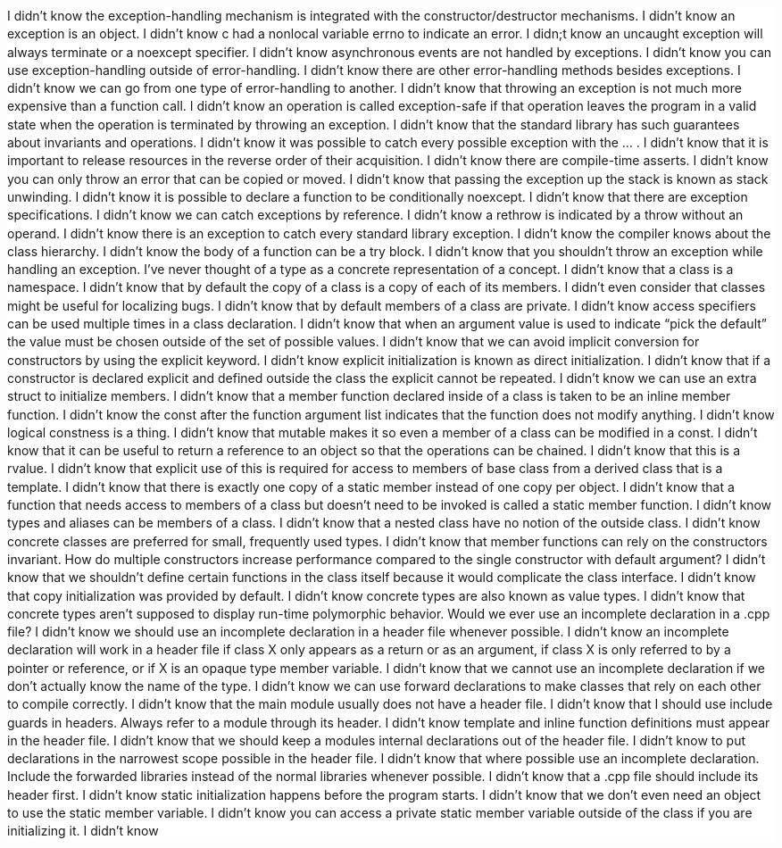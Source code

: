 I didn’t know the exception-handling mechanism is integrated with the constructor/destructor mechanisms.  I didn’t know an exception is an object.  I didn’t know c had a nonlocal variable errno to indicate an error.  I didn;t know an uncaught exception will always terminate or a noexcept specifier.  I didn’t know asynchronous events are not handled by exceptions.  I didn’t know you can use exception-handling outside of error-handling.  I didn’t know there are other error-handling methods besides exceptions.  I didn’t know we can go from one type of error-handling to another.  I didn’t know that throwing an exception is not much more expensive than a function call.  I didn’t know an operation is called exception-safe if that operation leaves the program in a valid state when the operation is terminated by throwing an exception.  I didn’t know that the standard library has such guarantees about invariants and operations.  I didn’t know it was possible to catch every possible exception with the … .  I didn’t know that it is important to release resources in the reverse order of their acquisition.  I didn’t know there are compile-time asserts.  I didn’t know you can only throw an error that can be copied or moved.  I didn’t know that passing the exception up the stack is known as stack unwinding.  I didn’t know it is possible to declare a function to be conditionally noexcept.  I didn’t know that there are exception specifications.  I didn’t know we can catch exceptions by reference.  I didn’t know a rethrow is indicated by a throw without an operand.  I didn’t know there is an exception to catch every standard library exception.  I didn’t know the compiler knows about the class hierarchy.  I didn’t know the body of a function can be a try block.  I didn’t know that you shouldn’t throw an exception while handling an exception.  I’ve never thought of a type as a concrete representation of a concept.  I didn’t know that a class is a namespace.  I didn’t know that by default the copy of a class is a copy of each of its members.  I didn’t even consider that classes might be useful for localizing bugs.  I didn’t know that by default members of a class are private.  I didn’t know access specifiers can be used multiple times in a class declaration.  I didn’t know that when an argument value is used to indicate “pick the default” the value must be chosen outside of the set of possible values.  I didn’t know that we can avoid implicit conversion for constructors by using the explicit keyword.  I didn’t know explicit initialization is known as direct initialization.  I didn’t know that if a constructor is declared explicit and defined outside the class the explicit cannot be repeated.  I didn’t know we can use an extra struct to initialize members.  I didn’t know that a member function declared inside of a class is taken to be an inline member function.  I didn’t know the const after the function argument list indicates that the function does not modify anything.  I didn’t know logical constness is a thing.  I didn’t know that mutable makes it so even a member of a class can be modified in a const.  I didn’t know that it can be useful to return a reference to an object so that the operations can be chained.  I didn’t know that this is a rvalue.  I didn’t know that explicit use of this is required for access to members of base class from a derived class that is a template.  I didn’t know that there is exactly one copy of a static member instead of one copy per object.  I didn’t know that a function that needs access to members of a class but doesn’t need to be invoked is called a static member function.  I didn’t know types and aliases can be members of a class.  I didn’t know that a nested class have no notion of the outside class.  I didn’t know concrete classes are preferred for small, frequently used types. I didn’t know that member functions can rely on the constructors invariant.  How do multiple constructors increase performance compared to the single constructor with default argument?  I didn’t know that we shouldn’t define certain functions in the class itself because it would complicate the class interface.  I didn’t know that copy initialization was provided by default.  I didn’t know concrete types are also known as value types.  I didn’t know that concrete types aren’t supposed to display run-time polymorphic behavior.  Would we ever use an incomplete declaration in a .cpp file?  I didn’t know we should use an incomplete declaration in a header file whenever possible.  I didn’t know an incomplete declaration will work in a header file if class X only appears as a return or as an argument, if class X is only referred to by a pointer or reference, or if X is an opaque type member variable.  I didn’t know that we cannot use an incomplete declaration if we don’t actually know the name of the type.  I didn’t know we can use forward declarations to make classes that rely on each other to compile correctly.  I didn’t know that the main module usually does not have a header file.  I didn’t know that I should use include guards in headers.  Always refer to a module through its header.  I didn’t know template and inline function definitions must appear in the header file.  I didn’t know that we should keep a modules internal declarations out of the header file.  I didn’t know to put declarations in the narrowest scope possible in the header file.  I didn’t know that where possible use an incomplete declaration.  Include the forwarded libraries instead of the normal libraries whenever possible.  I didn’t know that a .cpp file should include its header first.  I didn’t know static initialization happens before the program starts.  I didn’t know that we don’t even need an object to use the static member variable.  I didn’t know you can access a private static member variable outside of the class if you are initializing it.  I didn’t know